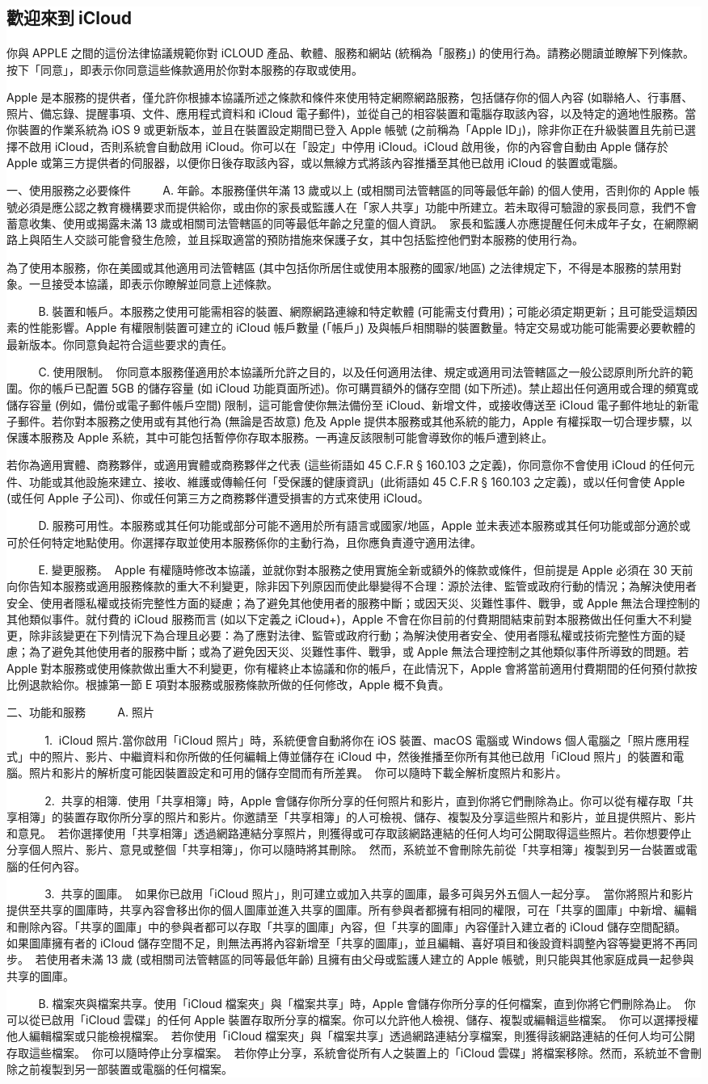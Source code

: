 

歡迎來到 iCloud
-----------

你與 APPLE 之間的這份法律協議規範你對 iCLOUD 產品、軟體、服務和網站 (統稱為「服務」) 的使用行為。請務必閱讀並瞭解下列條款。按下「同意」，即表示你同意這些條款適用於你對本服務的存取或使用。

Apple 是本服務的提供者，僅允許你根據本協議所述之條款和條件來使用特定網際網路服務，包括儲存你的個人內容 (如聯絡人、行事曆、照片、備忘錄、提醒事項、文件、應用程式資料和 iCloud 電子郵件)，並從自己的相容裝置和電腦存取該內容，以及特定的適地性服務。當你裝置的作業系統為 iOS 9 或更新版本，並且在裝置設定期間已登入 Apple 帳號 (之前稱為「Apple ID」)，除非你正在升級裝置且先前已選擇不啟用 iCloud，否則系統會自動啟用 iCloud。你可以在「設定」中停用 iCloud。iCloud 啟用後，你的內容會自動由 Apple 儲存於 Apple 或第三方提供者的伺服器，以便你日後存取該內容，或以無線方式將該內容推播至其他已啟用 iCloud 的裝置或電腦。 

一、使用服務之必要條件          A. 年齡。本服務僅供年滿 13 歲或以上 (或相關司法管轄區的同等最低年齡) 的個人使用，否則你的 Apple 帳號必須是應公認之教育機構要求而提供給你，或由你的家長或監護人在「家人共享」功能中所建立。若未取得可驗證的家長同意，我們不會蓄意收集、使用或揭露未滿 13 歲或相關司法管轄區的同等最低年齡之兒童的個人資訊。  家長和監護人亦應提醒任何未成年子女，在網際網路上與陌生人交談可能會發生危險，並且採取適當的預防措施來保護子女，其中包括監控他們對本服務的使用行為。

為了使用本服務，你在美國或其他適用司法管轄區 (其中包括你所居住或使用本服務的國家/地區) 之法律規定下，不得是本服務的禁用對象。一旦接受本協議，即表示你瞭解並同意上述條款。

          B. 裝置和帳戶。本服務之使用可能需相容的裝置、網際網路連線和特定軟體 (可能需支付費用)；可能必須定期更新；且可能受這類因素的性能影響。Apple 有權限制裝置可建立的 iCloud 帳戶數量 (「帳戶」) 及與帳戶相關聯的裝置數量。特定交易或功能可能需要必要軟體的最新版本。你同意負起符合這些要求的責任。 

          C. 使用限制。  你同意本服務僅適用於本協議所允許之目的，以及任何適用法律、規定或適用司法管轄區之一般公認原則所允許的範圍。你的帳戶已配置 5GB 的儲存容量 (如 iCloud 功能頁面所述)。你可購買額外的儲存空間 (如下所述)。禁止超出任何適用或合理的頻寬或儲存容量 (例如，備份或電子郵件帳戶空間) 限制，這可能會使你無法備份至 iCloud、新增文件，或接收傳送至 iCloud 電子郵件地址的新電子郵件。若你對本服務之使用或有其他行為 (無論是否故意) 危及 Apple 提供本服務或其他系統的能力，Apple 有權採取一切合理步驟，以保護本服務及 Apple 系統，其中可能包括暫停你存取本服務。一再違反該限制可能會導致你的帳戶遭到終止。

若你為適用實體、商務夥伴，或適用實體或商務夥伴之代表 (這些術語如 45 C.F.R § 160\.103 之定義)，你同意你不會使用 iCloud 的任何元件、功能或其他設施來建立、接收、維護或傳輸任何「受保護的健康資訊」(此術語如 45 C.F.R § 160\.103 之定義)，或以任何會使 Apple (或任何 Apple 子公司)、你或任何第三方之商務夥伴遭受損害的方式來使用 iCloud。

          D. 服務可用性。本服務或其任何功能或部分可能不適用於所有語言或國家/地區，Apple 並未表述本服務或其任何功能或部分適於或可於任何特定地點使用。你選擇存取並使用本服務係你的主動行為，且你應負責遵守適用法律。

          E. 變更服務。  Apple 有權隨時修改本協議，並就你對本服務之使用實施全新或額外的條款或條件，但前提是 Apple 必須在 30 天前向你告知本服務或適用服務條款的重大不利變更，除非因下列原因而使此舉變得不合理：源於法律、監管或政府行動的情況；為解決使用者安全、使用者隱私權或技術完整性方面的疑慮；為了避免其他使用者的服務中斷；或因天災、災難性事件、戰爭，或 Apple 無法合理控制的其他類似事件。就付費的 iCloud 服務而言 (如以下定義之 iCloud\+)，Apple 不會在你目前的付費期間結束前對本服務做出任何重大不利變更，除非該變更在下列情況下為合理且必要：為了應對法律、監管或政府行動；為解決使用者安全、使用者隱私權或技術完整性方面的疑慮；為了避免其他使用者的服務中斷；或為了避免因天災、災難性事件、戰爭，或 Apple 無法合理控制之其他類似事件所導致的問題。若 Apple 對本服務或使用條款做出重大不利變更，你有權終止本協議和你的帳戶，在此情況下，Apple 會將當前適用付費期間的任何預付款按比例退款給你。根據第一節 E 項對本服務或服務條款所做的任何修改，Apple 概不負責。

二、功能和服務          A. 照片

            1\.  iCloud 照片.當你啟用「iCloud 照片」時，系統便會自動將你在 iOS 裝置、macOS 電腦或 Windows 個人電腦之「照片應用程式」中的照片、影片、中繼資料和你所做的任何編輯上傳並儲存在 iCloud 中，然後推播至你所有其他已啟用「iCloud 照片」的裝置和電腦。照片和影片的解析度可能因裝置設定和可用的儲存空間而有所差異。  你可以隨時下載全解析度照片和影片。

            2\.  共享的相簿.  使用「共享相簿」時，Apple 會儲存你所分享的任何照片和影片，直到你將它們刪除為止。你可以從有權存取「共享相簿」的裝置存取你所分享的照片和影片。你邀請至「共享相簿」的人可檢視、儲存、複製及分享這些照片和影片，並且提供照片、影片和意見。  若你選擇使用「共享相簿」透過網路連結分享照片，則獲得或可存取該網路連結的任何人均可公開取得這些照片。若你想要停止分享個人照片、影片、意見或整個「共享相簿」，你可以隨時將其刪除。  然而，系統並不會刪除先前從「共享相簿」複製到另一台裝置或電腦的任何內容。  

            3\.  共享的圖庫。  如果你已啟用「iCloud 照片」，則可建立或加入共享的圖庫，最多可與另外五個人一起分享。  當你將照片和影片提供至共享的圖庫時，共享內容會移出你的個人圖庫並進入共享的圖庫。所有參與者都擁有相同的權限，可在「共享的圖庫」中新增、編輯和刪除內容。「共享的圖庫」中的參與者都可以存取「共享的圖庫」內容，但「共享的圖庫」內容僅計入建立者的 iCloud 儲存空間配額。  如果圖庫擁有者的 iCloud 儲存空間不足，則無法再將內容新增至「共享的圖庫」，並且編輯、喜好項目和後設資料調整內容等變更將不再同步。  若使用者未滿 13 歲 (或相關司法管轄區的同等最低年齡) 且擁有由父母或監護人建立的 Apple 帳號，則只能與其他家庭成員一起參與共享的圖庫。

          B. 檔案夾與檔案共享。使用「iCloud 檔案夾」與「檔案共享」時，Apple 會儲存你所分享的任何檔案，直到你將它們刪除為止。  你可以從已啟用「iCloud 雲碟」的任何 Apple 裝置存取所分享的檔案。你可以允許他人檢視、儲存、複製或編輯這些檔案。  你可以選擇授權他人編輯檔案或只能檢視檔案。  若你使用「iCloud 檔案夾」與「檔案共享」透過網路連結分享檔案，則獲得該網路連結的任何人均可公開存取這些檔案。  你可以隨時停止分享檔案。  若你停止分享，系統會從所有人之裝置上的「iCloud 雲碟」將檔案移除。然而，系統並不會刪除之前複製到另一部裝置或電腦的任何檔案。

